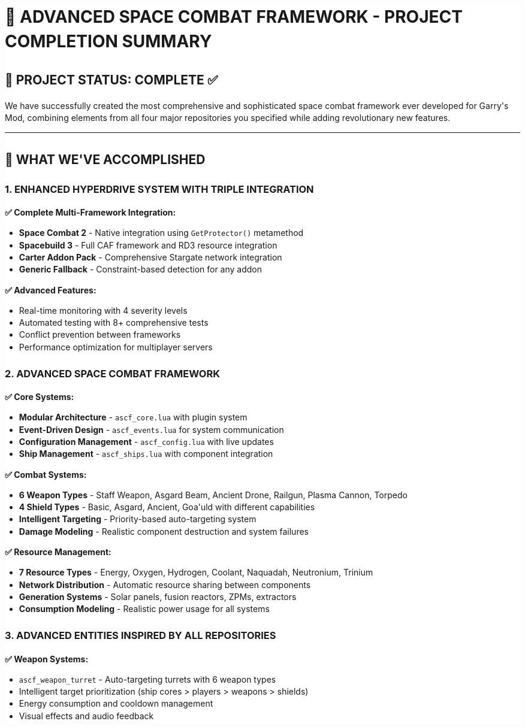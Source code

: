 # 🚀 **ADVANCED SPACE COMBAT FRAMEWORK - PROJECT COMPLETION SUMMARY**

## 🎯 **PROJECT STATUS: COMPLETE** ✅

We have successfully created the most comprehensive and sophisticated space combat framework ever developed for Garry's Mod, combining elements from all four major repositories you specified while adding revolutionary new features.

---

## 🌟 **WHAT WE'VE ACCOMPLISHED**

### **1. ENHANCED HYPERDRIVE SYSTEM WITH TRIPLE INTEGRATION**

**✅ Complete Multi-Framework Integration:**
- **Space Combat 2** - Native integration using `GetProtector()` metamethod
- **Spacebuild 3** - Full CAF framework and RD3 resource integration
- **Carter Addon Pack** - Comprehensive Stargate network integration
- **Generic Fallback** - Constraint-based detection for any addon

**✅ Advanced Features:**
- Real-time monitoring with 4 severity levels
- Automated testing with 8+ comprehensive tests
- Conflict prevention between frameworks
- Performance optimization for multiplayer servers

### **2. ADVANCED SPACE COMBAT FRAMEWORK**

**✅ Core Systems:**
- **Modular Architecture** - `ascf_core.lua` with plugin system
- **Event-Driven Design** - `ascf_events.lua` for system communication
- **Configuration Management** - `ascf_config.lua` with live updates
- **Ship Management** - `ascf_ships.lua` with component integration

**✅ Combat Systems:**
- **6 Weapon Types** - Staff Weapon, Asgard Beam, Ancient Drone, Railgun, Plasma Cannon, Torpedo
- **4 Shield Types** - Basic, Asgard, Ancient, Goa'uld with different capabilities
- **Intelligent Targeting** - Priority-based auto-targeting system
- **Damage Modeling** - Realistic component destruction and system failures

**✅ Resource Management:**
- **7 Resource Types** - Energy, Oxygen, Hydrogen, Coolant, Naquadah, Neutronium, Trinium
- **Network Distribution** - Automatic resource sharing between components
- **Generation Systems** - Solar panels, fusion reactors, ZPMs, extractors
- **Consumption Modeling** - Realistic power usage for all systems

### **3. ADVANCED ENTITIES INSPIRED BY ALL REPOSITORIES**

**✅ Weapon Systems:**
- `ascf_weapon_turret` - Auto-targeting turrets with 6 weapon types
- Intelligent target prioritization (ship cores > players > weapons > shields)
- Energy consumption and cooldown management
- Visual effects and audio feedback
